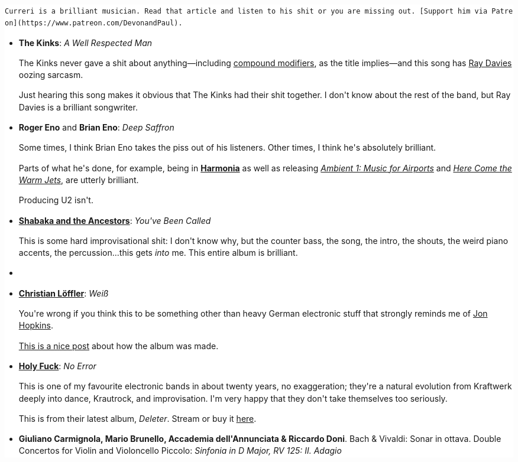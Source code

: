     Curreri is a brilliant musician. Read that article and listen to his shit or you are missing out. [Support him via Patreon](https://www.patreon.com/DevonandPaul).  
      
    
- **The Kinks**: _A Well Respected Man_  
      
    The Kinks never gave a shit about anything—including [compound modifiers](https://www.grammarly.com/blog/hyphen-with-compound-modifiers/), as the title implies—and this song has [Ray Davies](https://raydavies.info/) oozing sarcasm.  
      
    Just hearing this song makes it obvious that The Kinks had their shit together. I don't know about the rest of the band, but Ray Davies is a brilliant songwriter.  
      
    
- **Roger Eno** and **Brian Eno**: _Deep Saffron_  
      
    Some times, I think Brian Eno takes the piss out of his listeners. Other times, I think he's absolutely brilliant.  
      
    Parts of what he's done, for example, being in **[Harmonia](https://en.wikipedia.org/wiki/Harmonia_(band))** as well as releasing _[Ambient 1: Music for Airports](https://en.wikipedia.org/wiki/Ambient_1:_Music_for_Airports)_ and _[Here Come the Warm Jets](https://en.wikipedia.org/wiki/Here_Come_the_Warm_Jets)_, are utterly brilliant.  
      
    Producing U2 isn't.  
      
    
- **[Shabaka and the Ancestors](https://shabakaandtheancestors.bandcamp.com/)**: _You've Been Called_  
      
    This is some hard improvisational shit: I don't know why, but the counter bass, the song, the intro, the shouts, the weird piano accents, the percussion...this gets _into_ me. This entire album is brilliant.  
      
    

<iframe width="560" height="315" src="https://www.youtube.com/embed/eg-0rBD38Lc" allowfullscreen></iframe>

- 
    
- **[Christian Löffler](https://en.wikipedia.org/wiki/Christian_L%C3%B6ffler)**: _Weiß_  
      
    You're wrong if you think this to be something other than heavy German electronic stuff that strongly reminds me of [Jon Hopkins](http://jonhopkins.co.uk/).  
      
    [This is a nice post](https://www.magneticmag.com/2020/03/the-directors-cut-christian-loffler-lys/) about how the album was made.  
      
    
- **[Holy Fuck](https://www.holyfuckmusic.com/)**: _No Error_  
      
    This is one of my favourite electronic bands in about twenty years, no exaggeration; they're a natural evolution from Kraftwerk deeply into dance, Krautrock, and improvisation. I'm very happy that they don't take themselves too seriously.  
      
    This is from their latest album, _Deleter_. Stream or buy it [here](https://holyf.lnk.to/DeleterWe).  
      
    
- **Giuliano Carmignola, Mario Brunello, Accademia dell'Annunciata & Riccardo Doni**. Bach & Vivaldi: Sonar in ottava. Double Concertos for Violin and Violoncello Piccolo: _Sinfonia in D Major, RV 125: II. Adagio_  
      